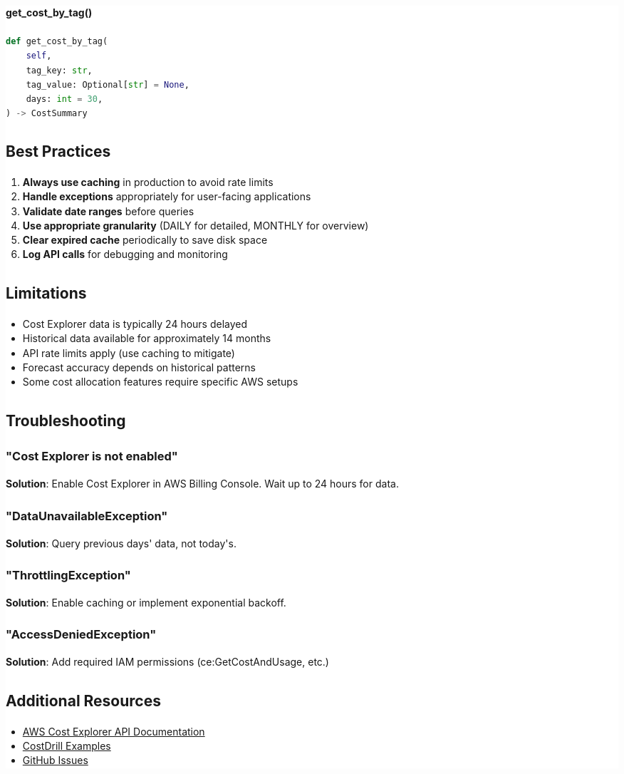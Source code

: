 #### get_cost_by_tag()
```python
def get_cost_by_tag(
    self,
    tag_key: str,
    tag_value: Optional[str] = None,
    days: int = 30,
) -> CostSummary
```

## Best Practices

1. **Always use caching** in production to avoid rate limits
2. **Handle exceptions** appropriately for user-facing applications
3. **Validate date ranges** before queries
4. **Use appropriate granularity** (DAILY for detailed, MONTHLY for overview)
5. **Clear expired cache** periodically to save disk space
6. **Log API calls** for debugging and monitoring

## Limitations

- Cost Explorer data is typically 24 hours delayed
- Historical data available for approximately 14 months
- API rate limits apply (use caching to mitigate)
- Forecast accuracy depends on historical patterns
- Some cost allocation features require specific AWS setups

## Troubleshooting

### "Cost Explorer is not enabled"
**Solution**: Enable Cost Explorer in AWS Billing Console. Wait up to 24 hours for data.

### "DataUnavailableException"
**Solution**: Query previous days' data, not today's.

### "ThrottlingException"
**Solution**: Enable caching or implement exponential backoff.

### "AccessDeniedException"
**Solution**: Add required IAM permissions (ce:GetCostAndUsage, etc.)

## Additional Resources

- [AWS Cost Explorer API Documentation](https://docs.aws.amazon.com/cost-management/latest/APIReference/API_Operations_AWS_Cost_Explorer_Service.html)
- [CostDrill Examples](../examples/)
- [GitHub Issues](https://github.com/mrodr359/costdrill/issues)
